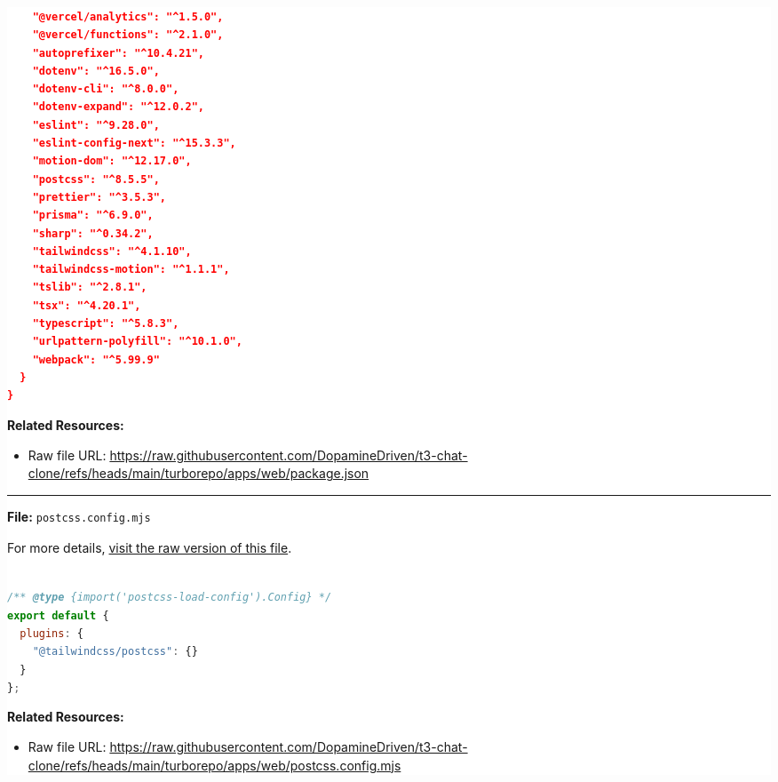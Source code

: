 ```json
    "@vercel/analytics": "^1.5.0",
    "@vercel/functions": "^2.1.0",
    "autoprefixer": "^10.4.21",
    "dotenv": "^16.5.0",
    "dotenv-cli": "^8.0.0",
    "dotenv-expand": "^12.0.2",
    "eslint": "^9.28.0",
    "eslint-config-next": "^15.3.3",
    "motion-dom": "^12.17.0",
    "postcss": "^8.5.5",
    "prettier": "^3.5.3",
    "prisma": "^6.9.0",
    "sharp": "^0.34.2",
    "tailwindcss": "^4.1.10",
    "tailwindcss-motion": "^1.1.1",
    "tslib": "^2.8.1",
    "tsx": "^4.20.1",
    "typescript": "^5.8.3",
    "urlpattern-polyfill": "^10.1.0",
    "webpack": "^5.99.9"
  }
}


```


**Related Resources:**
  - Raw file URL: https://raw.githubusercontent.com/DopamineDriven/t3-chat-clone/refs/heads/main/turborepo/apps/web/package.json


---


**File:** `postcss.config.mjs`

For more details, [visit the raw version of this file](https://raw.githubusercontent.com/DopamineDriven/t3-chat-clone/refs/heads/main/turborepo/apps/web/postcss.config.mjs).

```mjs

/** @type {import('postcss-load-config').Config} */
export default {
  plugins: {
    "@tailwindcss/postcss": {}
  }
};

```


**Related Resources:**
  - Raw file URL: https://raw.githubusercontent.com/DopamineDriven/t3-chat-clone/refs/heads/main/turborepo/apps/web/postcss.config.mjs
